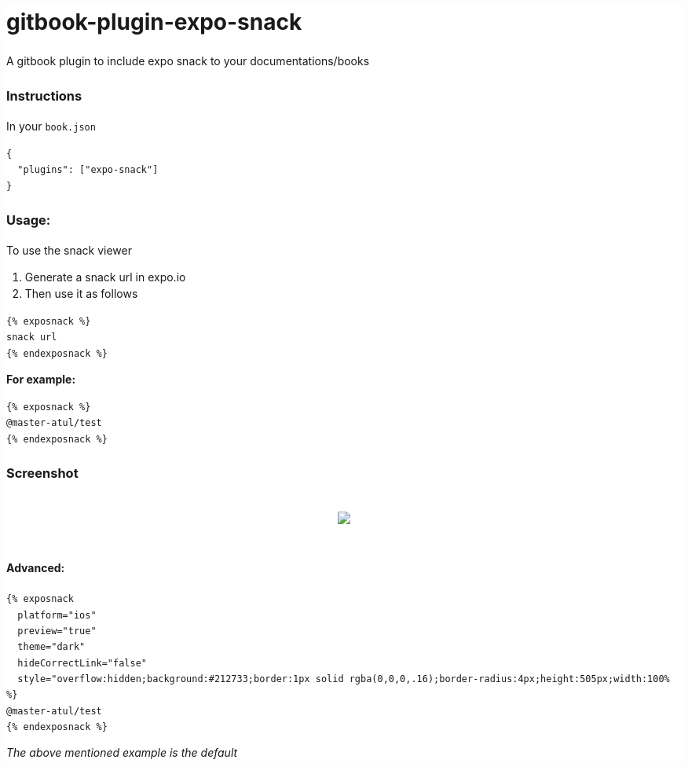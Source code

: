 # gitbook-plugin-expo-snack

A gitbook plugin to include expo snack to your documentations/books

### Instructions

In your `book.json`

```
{
  "plugins": ["expo-snack"]
}
```

### Usage:
To use the snack viewer
1. Generate a snack url in expo.io
2. Then use it as follows

```
{% exposnack %}
snack url
{% endexposnack %}
```

**For example:**

```
{% exposnack %}
@master-atul/test
{% endexposnack %}
```

### Screenshot

<br>

<div style="text-align:center">
  <img src="https://github.com/master-atul/gitbook-plugin-expo-snack/raw/master/screens/preview.png" style="width: 100%;display: inline;">
</div>
<br>



#### Advanced:

```
{% exposnack
  platform="ios"
  preview="true"
  theme="dark"
  hideCorrectLink="false"
  style="overflow:hidden;background:#212733;border:1px solid rgba(0,0,0,.16);border-radius:4px;height:505px;width:100%
%}
@master-atul/test
{% endexposnack %}
```
*The above mentioned example is the default*
